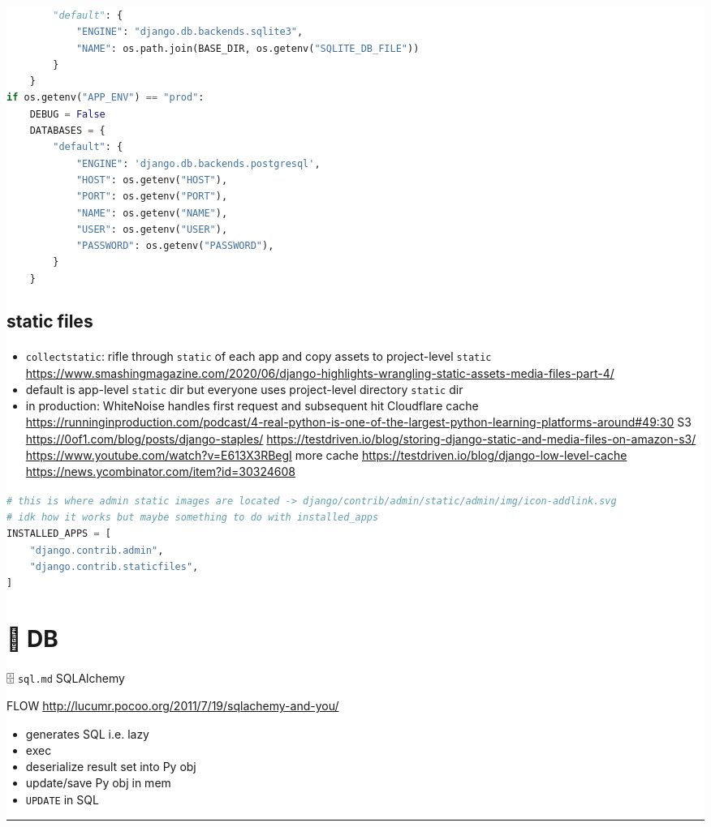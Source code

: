 ```python
        "default": {
            "ENGINE": "django.db.backends.sqlite3",
            "NAME": os.path.join(BASE_DIR, os.getenv("SQLITE_DB_FILE"))
        }
    }
if os.getenv("APP_ENV") == "prod":
    DEBUG = False
    DATABASES = {
        "default": {
            "ENGINE": 'django.db.backends.postgresql',
            "HOST": os.getenv("HOST"),
            "PORT": os.getenv("PORT"),
            "NAME": os.getenv("NAME"),
            "USER": os.getenv("USER"),
            "PASSWORD": os.getenv("PASSWORD"),
        }
    }
```

## static files

* `collectstatic`: rifle through `static` of each app and copy assets to project-level `static` https://www.smashingmagazine.com/2020/06/django-highlights-wrangling-static-assets-media-files-part-4/
* default is app-level `static` dir but everyone uses project-level directory `static` dir
* in production: WhiteNoise handles first request and subsequent hit Cloudflare cache https://runninginproduction.com/podcast/4-real-python-is-one-of-the-largest-python-learning-platforms-around#49:30 S3 https://0of1.com/blog/posts/django-staples/ https://testdriven.io/blog/storing-django-static-and-media-files-on-amazon-s3/ https://www.youtube.com/watch?v=E613X3RBegI more cache https://testdriven.io/blog/django-low-level-cache https://news.ycombinator.com/item?id=30324608
```python
# this is where admin static images are located -> django/contrib/admin/static/admin/img/icon-addlink.svg
# idk how it works but maybe something to do with installed_apps
INSTALLED_APPS = [
    "django.contrib.admin",
    "django.contrib.staticfiles",
]
```

# 🍱 DB

🗄 `sql.md` SQLAlchemy

FLOW http://lucumr.pocoo.org/2011/7/19/sqlachemy-and-you/
* generates SQL i.e. lazy
* exec
* deserialize result set into Py obj
* update/save Py obj in mem
* `UPDATE` in SQL

---
